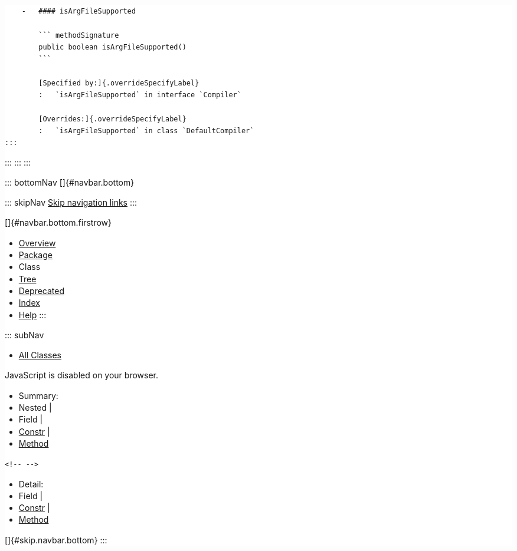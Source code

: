         -   #### isArgFileSupported

            ``` methodSignature
            public boolean isArgFileSupported()
            ```

            [Specified by:]{.overrideSpecifyLabel}
            :   `isArgFileSupported` in interface `Compiler`

            [Overrides:]{.overrideSpecifyLabel}
            :   `isArgFileSupported` in class `DefaultCompiler`
    :::
:::
:::
:::

::: bottomNav
[]{#navbar.bottom}

::: skipNav
[Skip navigation links](#skip.navbar.bottom "Skip navigation links")
:::

[]{#navbar.bottom.firstrow}

-   [Overview](../../../../../index.html)
-   [Package](package-summary.html)
-   Class
-   [Tree](package-tree.html)
-   [Deprecated](../../../../../deprecated-list.html)
-   [Index](../../../../../index-all.html)
-   [Help](../../../../../help-doc.html)
:::

::: subNav
-   [All Classes](../../../../../allclasses.html)

<div>

<div>

JavaScript is disabled on your browser.

</div>

</div>

<div>

-   Summary: 
-   Nested \| 
-   Field \| 
-   [Constr](#constructor.summary) \| 
-   [Method](#method.summary)

```{=html}
<!-- -->
```
-   Detail: 
-   Field \| 
-   [Constr](#constructor.detail) \| 
-   [Method](#method.detail)

</div>

[]{#skip.navbar.bottom}
:::
